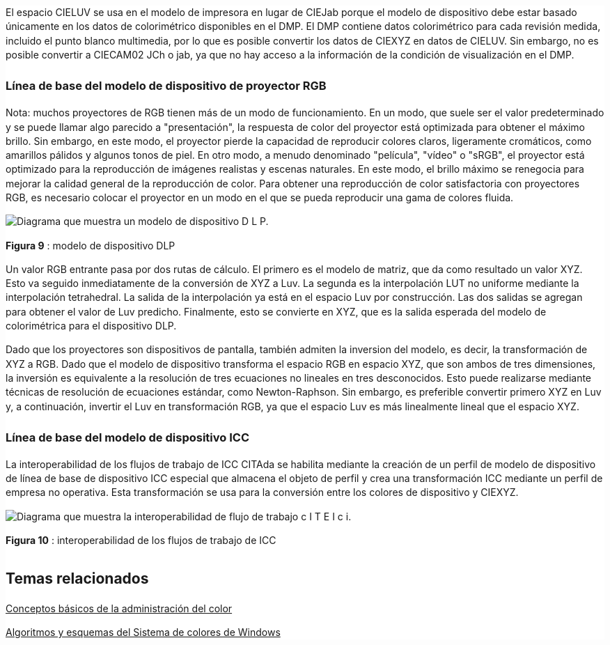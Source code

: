 El espacio CIELUV se usa en el modelo de impresora en lugar de CIEJab porque el modelo de dispositivo debe estar basado únicamente en los datos de colorimétrico disponibles en el DMP. El DMP contiene datos colorimétrico para cada revisión medida, incluido el punto blanco multimedia, por lo que es posible convertir los datos de CIEXYZ en datos de CIELUV. Sin embargo, no es posible convertir a CIECAM02 JCh o jab, ya que no hay acceso a la información de la condición de visualización en el DMP.

### <a name="rgb-projector-device-model-baseline"></a>Línea de base del modelo de dispositivo de proyector RGB

Nota: muchos proyectores de RGB tienen más de un modo de funcionamiento. En un modo, que suele ser el valor predeterminado y se puede llamar algo parecido a "presentación", la respuesta de color del proyector está optimizada para obtener el máximo brillo. Sin embargo, en este modo, el proyector pierde la capacidad de reproducir colores claros, ligeramente cromáticos, como amarillos pálidos y algunos tonos de piel. En otro modo, a menudo denominado "película", "vídeo" o "sRGB", el proyector está optimizado para la reproducción de imágenes realistas y escenas naturales. En este modo, el brillo máximo se renegocia para mejorar la calidad general de la reproducción de color. Para obtener una reproducción de color satisfactoria con proyectores RGB, es necesario colocar el proyector en un modo en el que se pueda reproducir una gama de colores fluida.

![Diagrama que muestra un modelo de dispositivo D L P.](images/cdmp-image167.png)

**Figura 9** : modelo de dispositivo DLP

Un valor RGB entrante pasa por dos rutas de cálculo. El primero es el modelo de matriz, que da como resultado un valor XYZ. Esto va seguido inmediatamente de la conversión de XYZ a Luv. La segunda es la interpolación LUT no uniforme mediante la interpolación tetrahedral. La salida de la interpolación ya está en el espacio Luv por construcción. Las dos salidas se agregan para obtener el valor de Luv predicho. Finalmente, esto se convierte en XYZ, que es la salida esperada del modelo de colorimétrica para el dispositivo DLP.

Dado que los proyectores son dispositivos de pantalla, también admiten la inversion del modelo, es decir, la transformación de XYZ a RGB. Dado que el modelo de dispositivo transforma el espacio RGB en espacio XYZ, que son ambos de tres dimensiones, la inversión es equivalente a la resolución de tres ecuaciones no lineales en tres desconocidos. Esto puede realizarse mediante técnicas de resolución de ecuaciones estándar, como Newton-Raphson. Sin embargo, es preferible convertir primero XYZ en Luv y, a continuación, invertir el Luv en transformación RGB, ya que el espacio Luv es más linealmente lineal que el espacio XYZ.

### <a name="icc-device-model-baseline"></a>Línea de base del modelo de dispositivo ICC

La interoperabilidad de los flujos de trabajo de ICC CITAda se habilita mediante la creación de un perfil de modelo de dispositivo de línea de base de dispositivo ICC especial que almacena el objeto de perfil y crea una transformación ICC mediante un perfil de empresa no operativa. Esta transformación se usa para la conversión entre los colores de dispositivo y CIEXYZ.

![Diagrama que muestra la interoperabilidad de flujo de trabajo c I T E I c i.](images/cdmp-image168.png)

**Figura 10** : interoperabilidad de los flujos de trabajo de ICC

## <a name="related-topics"></a>Temas relacionados

<dl> <dt>

[Conceptos básicos de la administración del color](basic-color-management-concepts.md)
</dt> <dt>

[Algoritmos y esquemas del Sistema de colores de Windows](windows-color-system-schemas-and-algorithms.md)
</dt> </dl>

 

 





